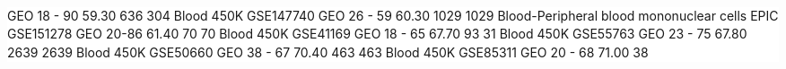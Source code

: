    <td style="text-align:left;"> GEO </td>
   <td style="text-align:left;"> 18 - 90 </td>
   <td style="text-align:right;"> 59.30 </td>
   <td style="text-align:right;"> 636 </td>
   <td style="text-align:right;"> 304 </td>
   <td style="text-align:left;"> Blood </td>
   <td style="text-align:left;"> 450K </td>
  </tr>
  <tr>
   <td style="text-align:left;"> GSE147740 </td>
   <td style="text-align:left;"> GEO </td>
   <td style="text-align:left;"> 26 - 59 </td>
   <td style="text-align:right;"> 60.30 </td>
   <td style="text-align:right;"> 1029 </td>
   <td style="text-align:right;"> 1029 </td>
   <td style="text-align:left;"> Blood-Peripheral blood mononuclear cells </td>
   <td style="text-align:left;"> EPIC </td>
  </tr>
  <tr>
   <td style="text-align:left;"> GSE151278 </td>
   <td style="text-align:left;"> GEO </td>
   <td style="text-align:left;"> 20-86 </td>
   <td style="text-align:right;"> 61.40 </td>
   <td style="text-align:right;"> 70 </td>
   <td style="text-align:right;"> 70 </td>
   <td style="text-align:left;"> Blood </td>
   <td style="text-align:left;"> 450K </td>
  </tr>
  <tr>
   <td style="text-align:left;"> GSE41169 </td>
   <td style="text-align:left;"> GEO </td>
   <td style="text-align:left;"> 18 - 65 </td>
   <td style="text-align:right;"> 67.70 </td>
   <td style="text-align:right;"> 93 </td>
   <td style="text-align:right;"> 31 </td>
   <td style="text-align:left;"> Blood </td>
   <td style="text-align:left;"> 450K </td>
  </tr>
  <tr>
   <td style="text-align:left;"> GSE55763 </td>
   <td style="text-align:left;"> GEO </td>
   <td style="text-align:left;"> 23 - 75 </td>
   <td style="text-align:right;"> 67.80 </td>
   <td style="text-align:right;"> 2639 </td>
   <td style="text-align:right;"> 2639 </td>
   <td style="text-align:left;"> Blood </td>
   <td style="text-align:left;"> 450K </td>
  </tr>
  <tr>
   <td style="text-align:left;"> GSE50660 </td>
   <td style="text-align:left;"> GEO </td>
   <td style="text-align:left;"> 38 - 67 </td>
   <td style="text-align:right;"> 70.40 </td>
   <td style="text-align:right;"> 463 </td>
   <td style="text-align:right;"> 463 </td>
   <td style="text-align:left;"> Blood </td>
   <td style="text-align:left;"> 450K </td>
  </tr>
  <tr>
   <td style="text-align:left;"> GSE85311 </td>
   <td style="text-align:left;"> GEO </td>
   <td style="text-align:left;"> 20 - 68 </td>
   <td style="text-align:right;"> 71.00 </td>
   <td style="text-align:right;"> 38 </td>